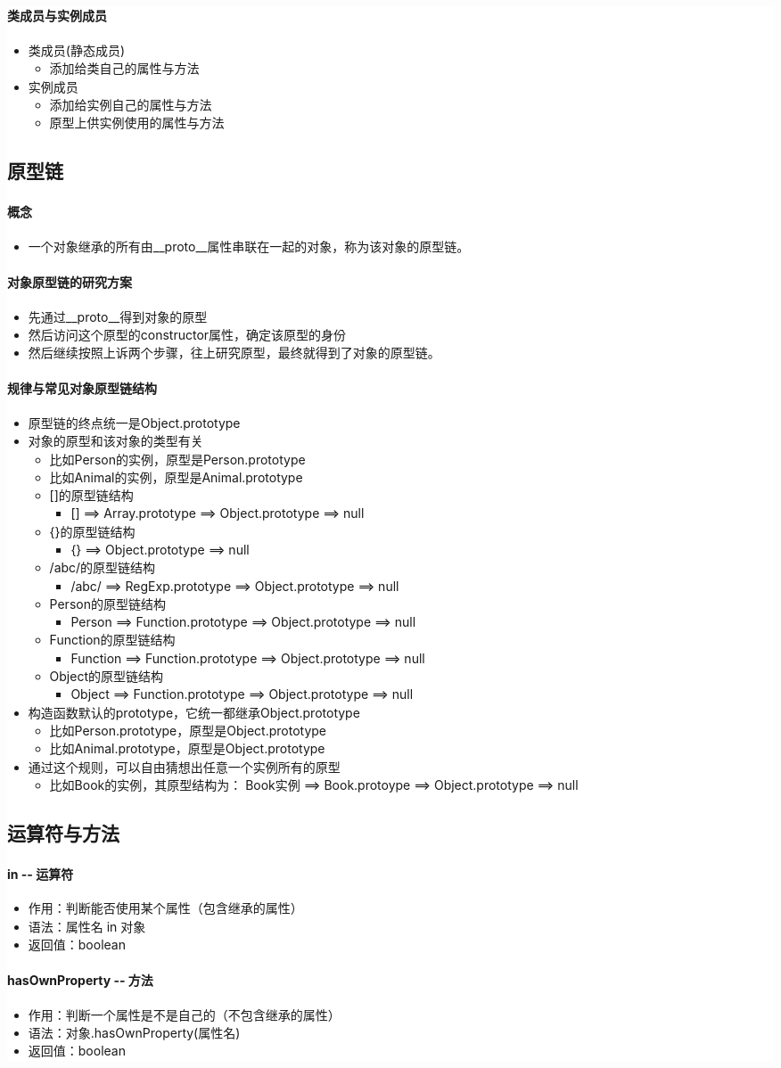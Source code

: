#### 类成员与实例成员
- 类成员(静态成员)
    + 添加给类自己的属性与方法
- 实例成员
    + 添加给实例自己的属性与方法
    + 原型上供实例使用的属性与方法

## 原型链

#### 概念
- 一个对象继承的所有由__proto__属性串联在一起的对象，称为该对象的原型链。

#### 对象原型链的研究方案
- 先通过__proto__得到对象的原型
- 然后访问这个原型的constructor属性，确定该原型的身份
- 然后继续按照上诉两个步骤，往上研究原型，最终就得到了对象的原型链。

#### 规律与常见对象原型链结构
- 原型链的终点统一是Object.prototype
- 对象的原型和该对象的类型有关
    + 比如Person的实例，原型是Person.prototype
    + 比如Animal的实例，原型是Animal.prototype
    - []的原型链结构
        + [] ==> Array.prototype ==> Object.prototype ==> null
    - {}的原型链结构
        + {} ==> Object.prototype ==> null
    - /abc/的原型链结构
        + /abc/ ==> RegExp.prototype ==> Object.prototype ==> null
    - Person的原型链结构
        + Person ==> Function.prototype ==> Object.prototype ==> null
    - Function的原型链结构
        + Function ==> Function.prototype ==> Object.prototype ==> null
    - Object的原型链结构
       + Object ==> Function.prototype ==> Object.prototype ==> null
- 构造函数默认的prototype，它统一都继承Object.prototype
    + 比如Person.prototype，原型是Object.prototype
    + 比如Animal.prototype，原型是Object.prototype
- 通过这个规则，可以自由猜想出任意一个实例所有的原型
    + 比如Book的实例，其原型结构为： Book实例 ==> Book.protoype ==> Object.prototype ==> null

## 运算符与方法

#### in -- 运算符
- 作用：判断能否使用某个属性（包含继承的属性）
- 语法：属性名 in 对象
- 返回值：boolean

#### hasOwnProperty -- 方法
- 作用：判断一个属性是不是自己的（不包含继承的属性）
- 语法：对象.hasOwnProperty(属性名)
- 返回值：boolean
